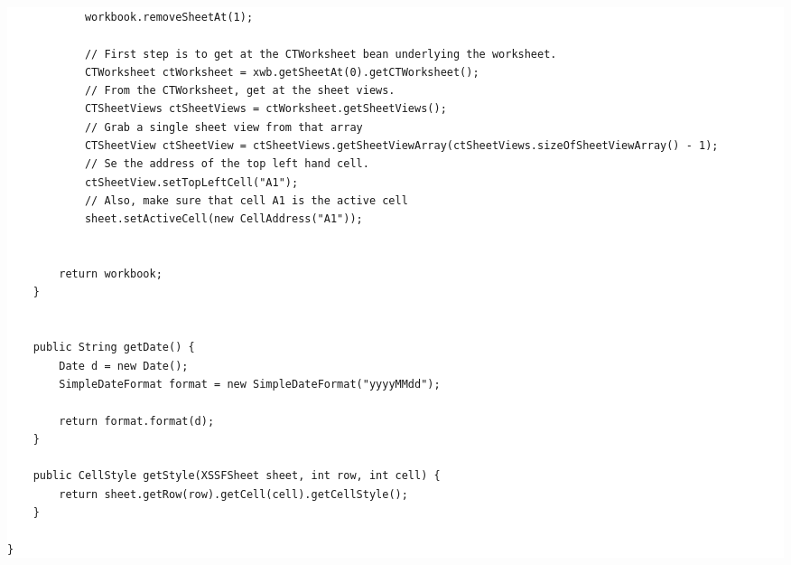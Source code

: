 ~~~
			workbook.removeSheetAt(1);

			// First step is to get at the CTWorksheet bean underlying the worksheet.
			CTWorksheet ctWorksheet = xwb.getSheetAt(0).getCTWorksheet();
	        // From the CTWorksheet, get at the sheet views.
			CTSheetViews ctSheetViews = ctWorksheet.getSheetViews();
	        // Grab a single sheet view from that array
			CTSheetView ctSheetView = ctSheetViews.getSheetViewArray(ctSheetViews.sizeOfSheetViewArray() - 1);
	        // Se the address of the top left hand cell.
	        ctSheetView.setTopLeftCell("A1");
	        // Also, make sure that cell A1 is the active cell
	        sheet.setActiveCell(new CellAddress("A1"));		


		return workbook;
	}


	public String getDate() {
		Date d = new Date();
		SimpleDateFormat format = new SimpleDateFormat("yyyyMMdd");

		return format.format(d);
	}

	public CellStyle getStyle(XSSFSheet sheet, int row, int cell) {
		return sheet.getRow(row).getCell(cell).getCellStyle();
	}

}

~~~
